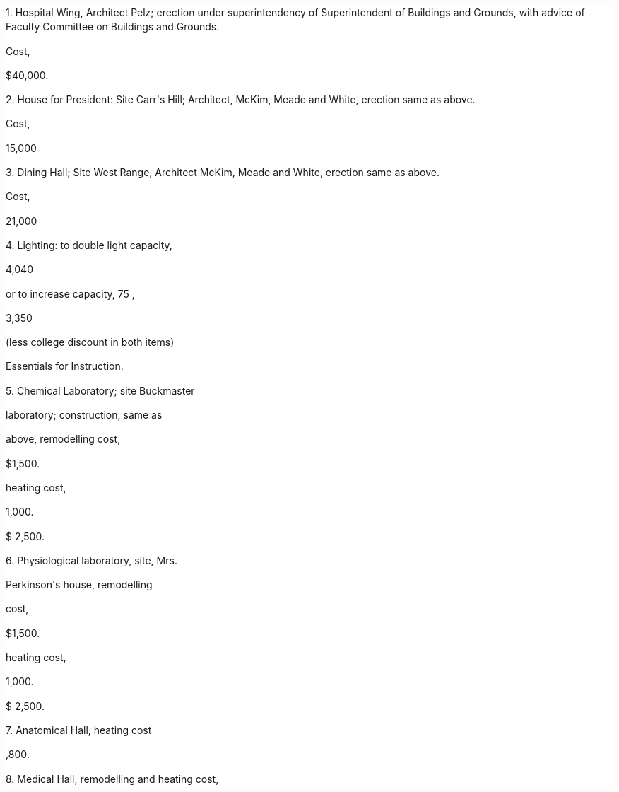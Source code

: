 1\. Hospital Wing, Architect Pelz; erection under superintendency of Superintendent of Buildings and Grounds, with advice of Faculty Committee on Buildings and Grounds.

Cost,

$40,000.

2\. House for President: Site Carr's Hill; Architect, McKim, Meade and White, erection same as above.

Cost,

15,000

3\. Dining Hall; Site West Range, Architect McKim, Meade and White, erection same as above.

Cost,

21,000

4\. Lighting: to double light capacity,

4,040

or to increase capacity, 75 ,

3,350

(less college discount in both items)

Essentials for Instruction.

5\. Chemical Laboratory; site Buckmaster

laboratory; construction, same as

above, remodelling cost,

$1,500.

heating cost,

1,000.

$ 2,500.

6\. Physiological laboratory, site, Mrs.

Perkinson's house, remodelling

cost,

$1,500.

heating cost,

1,000.

$ 2,500.

7\. Anatomical Hall, heating cost

,800.

8\. Medical Hall, remodelling and heating cost,
